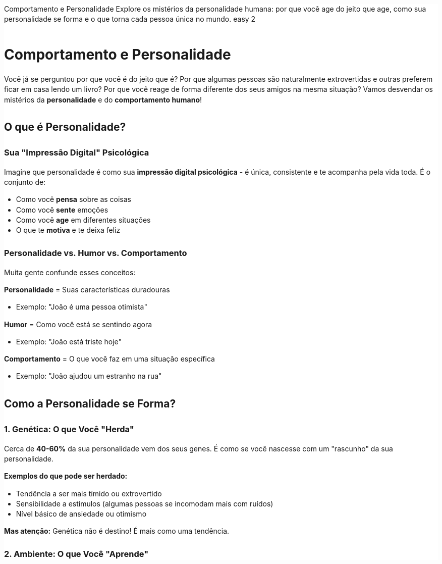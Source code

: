 Comportamento e Personalidade
Explore os mistérios da personalidade humana: por que você age do jeito que age, como sua personalidade se forma e o que torna cada pessoa única no mundo.
easy
2

# Comportamento e Personalidade

Você já se perguntou por que você é do jeito que é? Por que algumas pessoas são naturalmente extrovertidas e outras preferem ficar em casa lendo um livro? Por que você reage de forma diferente dos seus amigos na mesma situação? Vamos desvendar os mistérios da **personalidade** e do **comportamento humano**!

## O que é Personalidade?

### Sua "Impressão Digital" Psicológica

Imagine que personalidade é como sua **impressão digital psicológica** - é única, consistente e te acompanha pela vida toda. É o conjunto de:
- Como você **pensa** sobre as coisas
- Como você **sente** emoções
- Como você **age** em diferentes situações
- O que te **motiva** e te deixa feliz

### Personalidade vs. Humor vs. Comportamento

Muita gente confunde esses conceitos:

**Personalidade** = Suas características duradouras
- Exemplo: "João é uma pessoa otimista"

**Humor** = Como você está se sentindo agora
- Exemplo: "João está triste hoje"

**Comportamento** = O que você faz em uma situação específica
- Exemplo: "João ajudou um estranho na rua"

## Como a Personalidade se Forma?

### 1. Genética: O que Você "Herda"

Cerca de **40-60%** da sua personalidade vem dos seus genes. É como se você nascesse com um "rascunho" da sua personalidade.

**Exemplos do que pode ser herdado:**
- Tendência a ser mais tímido ou extrovertido
- Sensibilidade a estímulos (algumas pessoas se incomodam mais com ruídos)
- Nível básico de ansiedade ou otimismo

**Mas atenção:** Genética não é destino! É mais como uma tendência.

### 2. Ambiente: O que Você "Aprende"
